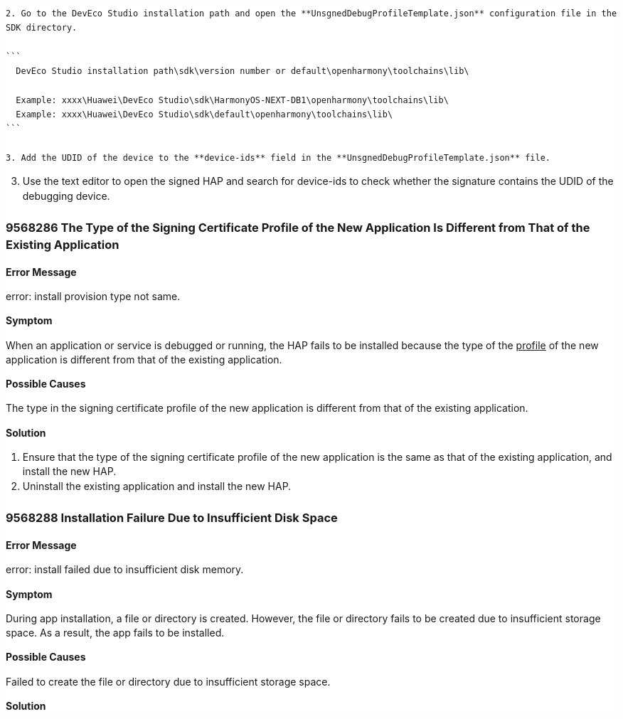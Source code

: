     2. Go to the DevEco Studio installation path and open the **UnsgnedDebugProfileTemplate.json** configuration file in the SDK directory.

    ```
      DevEco Studio installation path\sdk\version number or default\openharmony\toolchains\lib\

      Example: xxxx\Huawei\DevEco Studio\sdk\HarmonyOS-NEXT-DB1\openharmony\toolchains\lib\
      Example: xxxx\Huawei\DevEco Studio\sdk\default\openharmony\toolchains\lib\
    ```

    3. Add the UDID of the device to the **device-ids** field in the **UnsgnedDebugProfileTemplate.json** file.

3. Use the text editor to open the signed HAP and search for device-ids to check whether the signature contains the UDID of the debugging device.



### 9568286 The Type of the Signing Certificate Profile of the New Application Is Different from That of the Existing Application
**Error Message**

error: install provision type not same.

**Symptom**

When an application or service is debugged or running, the HAP fails to be installed because the type of the [profile](../security/app-provision-structure.md) of the new application is different from that of the existing application.

**Possible Causes**

The type in the signing certificate profile of the new application is different from that of the existing application.

**Solution**

1. Ensure that the type of the signing certificate profile of the new application is the same as that of the existing application, and install the new HAP.
2. Uninstall the existing application and install the new HAP.


### 9568288 Installation Failure Due to Insufficient Disk Space
**Error Message**

error: install failed due to insufficient disk memory.

**Symptom**

During app installation, a file or directory is created. However, the file or directory fails to be created due to insufficient storage space. As a result, the app fails to be installed.

**Possible Causes**

Failed to create the file or directory due to insufficient storage space.

**Solution**
